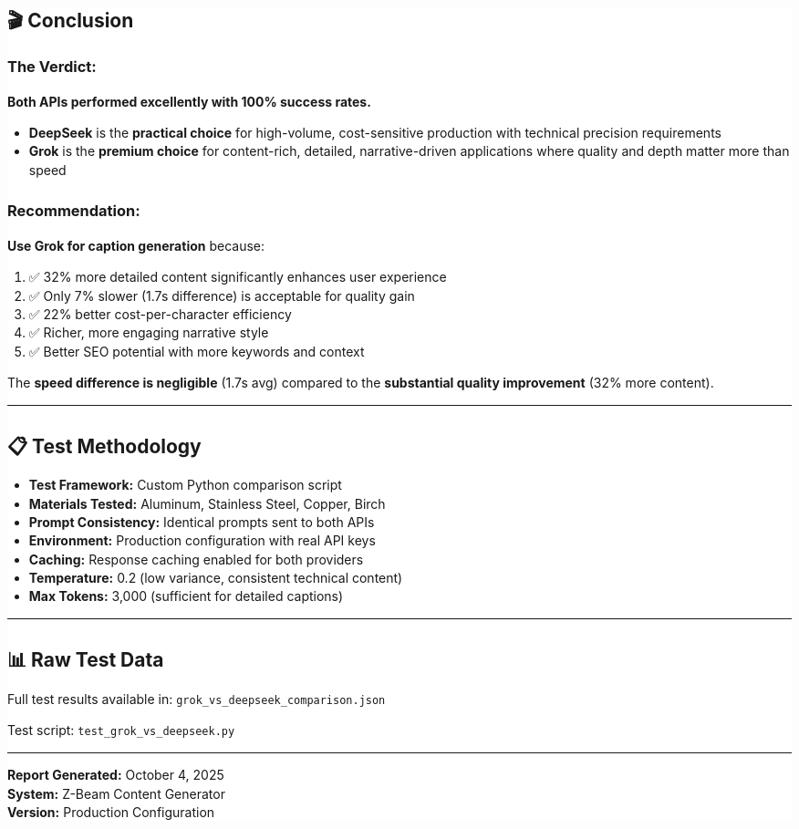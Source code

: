 
## 🎬 Conclusion

### The Verdict:
**Both APIs performed excellently with 100% success rates.**

- **DeepSeek** is the **practical choice** for high-volume, cost-sensitive production with technical precision requirements
- **Grok** is the **premium choice** for content-rich, detailed, narrative-driven applications where quality and depth matter more than speed

### Recommendation:
**Use Grok for caption generation** because:
1. ✅ 32% more detailed content significantly enhances user experience
2. ✅ Only 7% slower (1.7s difference) is acceptable for quality gain
3. ✅ 22% better cost-per-character efficiency
4. ✅ Richer, more engaging narrative style
5. ✅ Better SEO potential with more keywords and context

The **speed difference is negligible** (1.7s avg) compared to the **substantial quality improvement** (32% more content).

---

## 📋 Test Methodology

- **Test Framework:** Custom Python comparison script
- **Materials Tested:** Aluminum, Stainless Steel, Copper, Birch
- **Prompt Consistency:** Identical prompts sent to both APIs
- **Environment:** Production configuration with real API keys
- **Caching:** Response caching enabled for both providers
- **Temperature:** 0.2 (low variance, consistent technical content)
- **Max Tokens:** 3,000 (sufficient for detailed captions)

---

## 📊 Raw Test Data

Full test results available in: `grok_vs_deepseek_comparison.json`

Test script: `test_grok_vs_deepseek.py`

---

**Report Generated:** October 4, 2025  
**System:** Z-Beam Content Generator  
**Version:** Production Configuration
